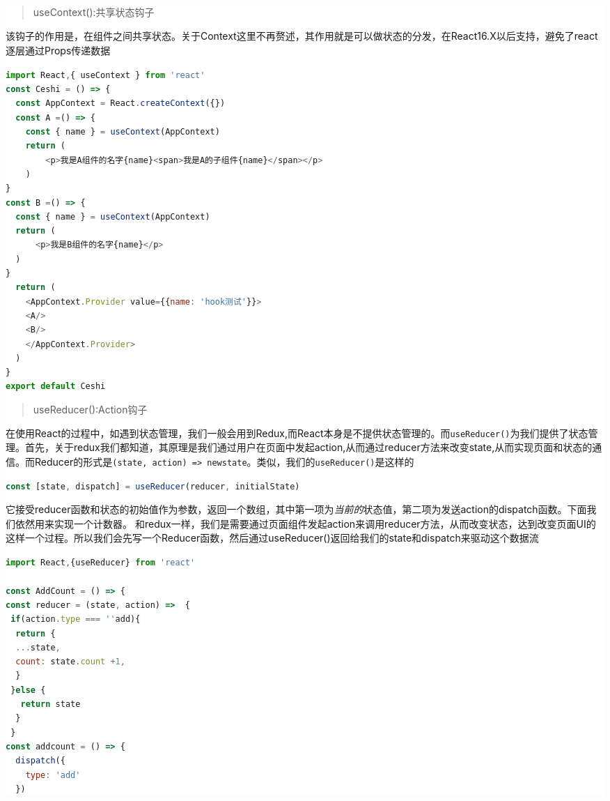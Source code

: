 ```js
```





> useContext():共享状态钩子

该钩子的作用是，在组件之间共享状态。关于Context这里不再赘述，其作用就是可以做状态的分发，在React16.X以后支持，避免了react逐层通过Props传递数据

```js
import React,{ useContext } from 'react'
const Ceshi = () => {
  const AppContext = React.createContext({})
  const A =() => {
    const { name } = useContext(AppContext)
    return (
        <p>我是A组件的名字{name}<span>我是A的子组件{name}</span></p>
    )
}
const B =() => {
  const { name } = useContext(AppContext)
  return (
      <p>我是B组件的名字{name}</p>
  )
}
  return (
    <AppContext.Provider value={{name: 'hook测试'}}>
    <A/>
    <B/>
    </AppContext.Provider>
  )
}
export default Ceshi 
```



> useReducer():Action钩子

在使用React的过程中，如遇到状态管理，我们一般会用到Redux,而React本身是不提供状态管理的。而`useReducer()`为我们提供了状态管理。首先，关于redux我们都知道，其原理是我们通过用户在页面中发起action,从而通过reducer方法来改变state,从而实现页面和状态的通信。而Reducer的形式是`(state, action) => newstate`。类似，我们的`useReducer()`是这样的

```js
const [state, dispatch] = useReducer(reducer, initialState)
```

它接受reducer函数和状态的初始值作为参数，返回一个数组，其中第一项为*当前的*状态值，第二项为发送action的dispatch函数。下面我们依然用来实现一个计数器。
 和redux一样，我们是需要通过页面组件发起action来调用reducer方法，从而改变状态，达到改变页面UI的这样一个过程。所以我们会先写一个Reducer函数，然后通过useReducer()返回给我们的state和dispatch来驱动这个数据流

```js
import React,{useReducer} from 'react'

const AddCount = () => {
const reducer = (state, action) =>  {
 if(action.type === ''add){
  return {
  ...state,
  count: state.count +1,
  }
 }else {
   return state
  }
 }
const addcount = () => { 
  dispatch({
    type: 'add'
  })
```